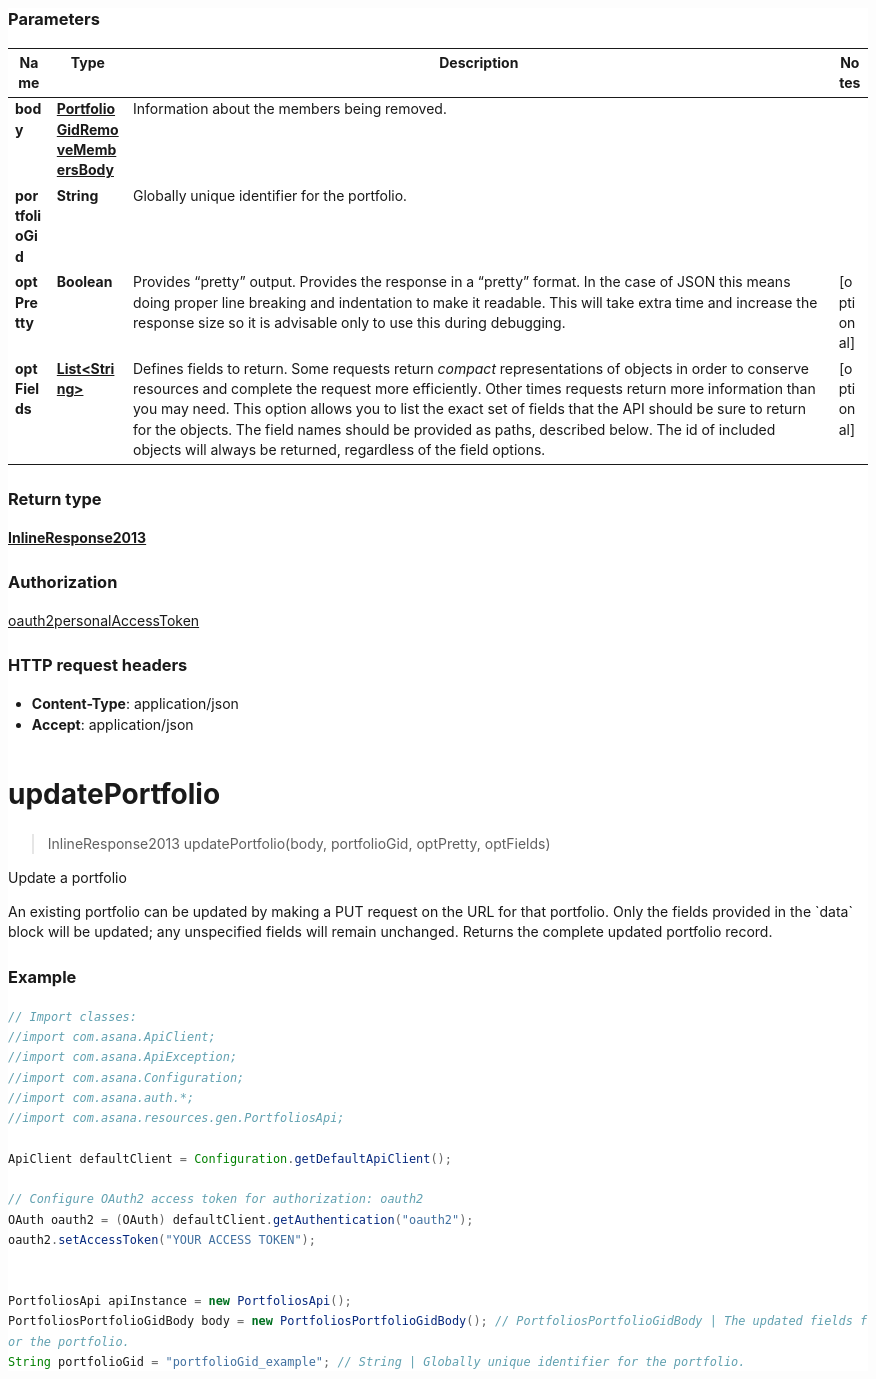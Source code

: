 ### Parameters

Name | Type | Description  | Notes
------------- | ------------- | ------------- | -------------
 **body** | [**PortfolioGidRemoveMembersBody**](PortfolioGidRemoveMembersBody.md)| Information about the members being removed. |
 **portfolioGid** | **String**| Globally unique identifier for the portfolio. |
 **optPretty** | **Boolean**| Provides “pretty” output. Provides the response in a “pretty” format. In the case of JSON this means doing proper line breaking and indentation to make it readable. This will take extra time and increase the response size so it is advisable only to use this during debugging. | [optional]
 **optFields** | [**List&lt;String&gt;**](String.md)| Defines fields to return. Some requests return *compact* representations of objects in order to conserve resources and complete the request more efficiently. Other times requests return more information than you may need. This option allows you to list the exact set of fields that the API should be sure to return for the objects. The field names should be provided as paths, described below. The id of included objects will always be returned, regardless of the field options. | [optional]

### Return type

[**InlineResponse2013**](InlineResponse2013.md)

### Authorization

[oauth2](../README.md#oauth2)[personalAccessToken](../README.md#personalAccessToken)

### HTTP request headers

 - **Content-Type**: application/json
 - **Accept**: application/json

<a name="updatePortfolio"></a>
# **updatePortfolio**
> InlineResponse2013 updatePortfolio(body, portfolioGid, optPretty, optFields)

Update a portfolio

An existing portfolio can be updated by making a PUT request on the URL for that portfolio. Only the fields provided in the &#x60;data&#x60; block will be updated; any unspecified fields will remain unchanged.  Returns the complete updated portfolio record.

### Example
```java
// Import classes:
//import com.asana.ApiClient;
//import com.asana.ApiException;
//import com.asana.Configuration;
//import com.asana.auth.*;
//import com.asana.resources.gen.PortfoliosApi;

ApiClient defaultClient = Configuration.getDefaultApiClient();

// Configure OAuth2 access token for authorization: oauth2
OAuth oauth2 = (OAuth) defaultClient.getAuthentication("oauth2");
oauth2.setAccessToken("YOUR ACCESS TOKEN");


PortfoliosApi apiInstance = new PortfoliosApi();
PortfoliosPortfolioGidBody body = new PortfoliosPortfolioGidBody(); // PortfoliosPortfolioGidBody | The updated fields for the portfolio.
String portfolioGid = "portfolioGid_example"; // String | Globally unique identifier for the portfolio.
```